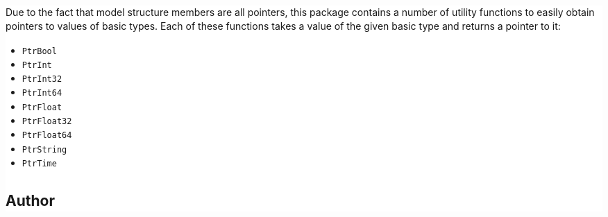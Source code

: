 Due to the fact that model structure members are all pointers, this package contains
a number of utility functions to easily obtain pointers to values of basic types.
Each of these functions takes a value of the given basic type and returns a pointer to it:

* `PtrBool`
* `PtrInt`
* `PtrInt32`
* `PtrInt64`
* `PtrFloat`
* `PtrFloat32`
* `PtrFloat64`
* `PtrString`
* `PtrTime`

## Author


